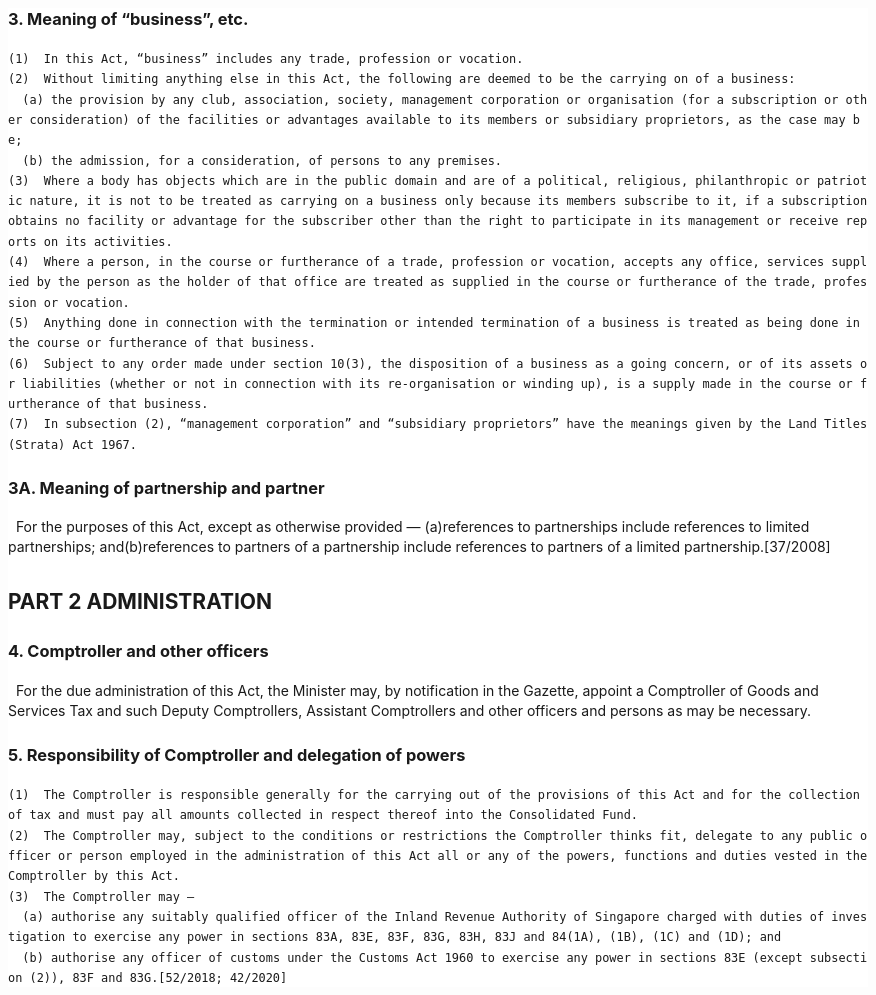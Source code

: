 ### 3. Meaning of “business”, etc.

    (1)  In this Act, “business” includes any trade, profession or vocation.
    (2)  Without limiting anything else in this Act, the following are deemed to be the carrying on of a business:
      (a) the provision by any club, association, society, management corporation or organisation (for a subscription or other consideration) of the facilities or advantages available to its members or subsidiary proprietors, as the case may be;
      (b) the admission, for a consideration, of persons to any premises.
    (3)  Where a body has objects which are in the public domain and are of a political, religious, philanthropic or patriotic nature, it is not to be treated as carrying on a business only because its members subscribe to it, if a subscription obtains no facility or advantage for the subscriber other than the right to participate in its management or receive reports on its activities.
    (4)  Where a person, in the course or furtherance of a trade, profession or vocation, accepts any office, services supplied by the person as the holder of that office are treated as supplied in the course or furtherance of the trade, profession or vocation.
    (5)  Anything done in connection with the termination or intended termination of a business is treated as being done in the course or furtherance of that business.
    (6)  Subject to any order made under section 10(3), the disposition of a business as a going concern, or of its assets or liabilities (whether or not in connection with its re-organisation or winding up), is a supply made in the course or furtherance of that business.
    (7)  In subsection (2), “management corporation” and “subsidiary proprietors” have the meanings given by the Land Titles (Strata) Act 1967.

### 3A. Meaning of partnership and partner

    For the purposes of this Act, except as otherwise provided —
    (a)references to partnerships include references to limited partnerships; and(b)references to partners of a partnership include references to partners of a limited partnership.[37/2008]


## PART 2 ADMINISTRATION


### 4. Comptroller and other officers

    For the due administration of this Act, the Minister may, by notification in the Gazette, appoint a Comptroller of Goods and Services Tax and such Deputy Comptrollers, Assistant Comptrollers and other officers and persons as may be necessary.

### 5. Responsibility of Comptroller and delegation of powers

    (1)  The Comptroller is responsible generally for the carrying out of the provisions of this Act and for the collection of tax and must pay all amounts collected in respect thereof into the Consolidated Fund.
    (2)  The Comptroller may, subject to the conditions or restrictions the Comptroller thinks fit, delegate to any public officer or person employed in the administration of this Act all or any of the powers, functions and duties vested in the Comptroller by this Act.
    (3)  The Comptroller may —
      (a) authorise any suitably qualified officer of the Inland Revenue Authority of Singapore charged with duties of investigation to exercise any power in sections 83A, 83E, 83F, 83G, 83H, 83J and 84(1A), (1B), (1C) and (1D); and
      (b) authorise any officer of customs under the Customs Act 1960 to exercise any power in sections 83E (except subsection (2)), 83F and 83G.[52/2018; 42/2020]
